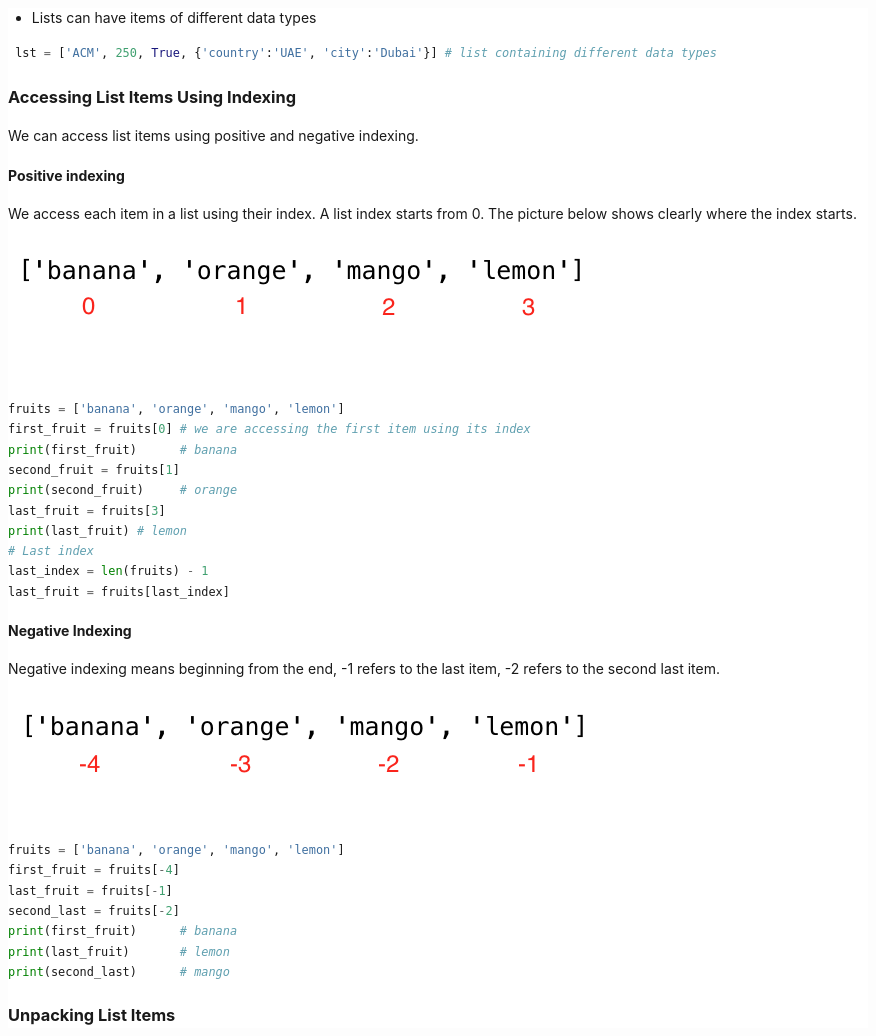 - Lists can have items of different data types

```py
 lst = ['ACM', 250, True, {'country':'UAE', 'city':'Dubai'}] # list containing different data types
```
### Accessing List Items Using Indexing

We can access list items using positive and negative indexing.

#### Positive indexing
We access each item in a list using their index. A list index starts from 0. The picture below shows clearly where the index starts.

![List index](./assets/positive_index.png)

```py
fruits = ['banana', 'orange', 'mango', 'lemon']
first_fruit = fruits[0] # we are accessing the first item using its index
print(first_fruit)      # banana
second_fruit = fruits[1]
print(second_fruit)     # orange
last_fruit = fruits[3]
print(last_fruit) # lemon
# Last index
last_index = len(fruits) - 1
last_fruit = fruits[last_index]
```
#### Negative Indexing
Negative indexing means beginning from the end, -1 refers to the last item, -2 refers to the second last item.

![List negative indexing](./assets/negative_index.png)

```py
fruits = ['banana', 'orange', 'mango', 'lemon']
first_fruit = fruits[-4]
last_fruit = fruits[-1]
second_last = fruits[-2]
print(first_fruit)      # banana
print(last_fruit)       # lemon
print(second_last)      # mango
```
### Unpacking List Items

